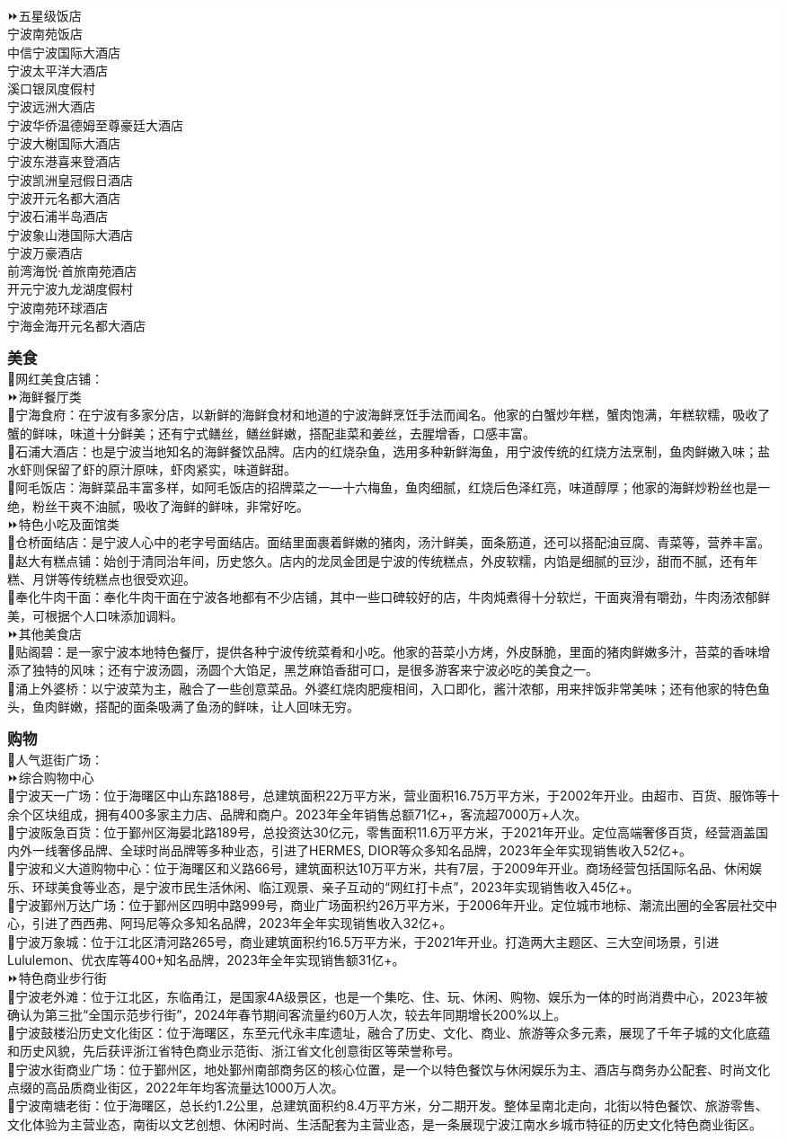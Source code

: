 ⏩五星级饭店  
宁波南苑饭店  
中信宁波国际大酒店  
宁波太平洋大酒店  
溪口银凤度假村  
宁波远洲大酒店  
宁波华侨温德姆至尊豪廷大酒店  
宁波大榭国际大酒店  
宁波东港喜来登酒店  
宁波凯洲皇冠假日酒店  
宁波开元名都大酒店  
宁波石浦半岛酒店  
宁波象山港国际大酒店  
宁波万豪酒店  
前湾海悦·首旅南苑酒店  
开元宁波九龙湖度假村  
宁波南苑环球酒店  
宁海金海开元名都大酒店  

<big>**美食**</big>  
🍴网红美食店铺：  
⏩海鲜餐厅类  
🔸宁海食府：在宁波有多家分店，以新鲜的海鲜食材和地道的宁波海鲜烹饪手法而闻名。他家的白蟹炒年糕，蟹肉饱满，年糕软糯，吸收了蟹的鲜味，味道十分鲜美；还有宁式鳝丝，鳝丝鲜嫩，搭配韭菜和姜丝，去腥增香，口感丰富。  
🔸石浦大酒店：也是宁波当地知名的海鲜餐饮品牌。店内的红烧杂鱼，选用多种新鲜海鱼，用宁波传统的红烧方法烹制，鱼肉鲜嫩入味；盐水虾则保留了虾的原汁原味，虾肉紧实，味道鲜甜。  
🔸阿毛饭店：海鲜菜品丰富多样，如阿毛饭店的招牌菜之一—十六梅鱼，鱼肉细腻，红烧后色泽红亮，味道醇厚；他家的海鲜炒粉丝也是一绝，粉丝干爽不油腻，吸收了海鲜的鲜味，非常好吃。  
⏩特色小吃及面馆类  
🔸仓桥面结店：是宁波人心中的老字号面结店。面结里面裹着鲜嫩的猪肉，汤汁鲜美，面条筋道，还可以搭配油豆腐、青菜等，营养丰富。  
🔸赵大有糕点铺：始创于清同治年间，历史悠久。店内的龙凤金团是宁波的传统糕点，外皮软糯，内馅是细腻的豆沙，甜而不腻，还有年糕、月饼等传统糕点也很受欢迎。  
🔸奉化牛肉干面：奉化牛肉干面在宁波各地都有不少店铺，其中一些口碑较好的店，牛肉炖煮得十分软烂，干面爽滑有嚼劲，牛肉汤浓郁鲜美，可根据个人口味添加调料。  
⏩其他美食店  
🔸贴阁碧：是一家宁波本地特色餐厅，提供各种宁波传统菜肴和小吃。他家的苔菜小方烤，外皮酥脆，里面的猪肉鲜嫩多汁，苔菜的香味增添了独特的风味；还有宁波汤圆，汤圆个大馅足，黑芝麻馅香甜可口，是很多游客来宁波必吃的美食之一。  
🔸涌上外婆桥：以宁波菜为主，融合了一些创意菜品。外婆红烧肉肥瘦相间，入口即化，酱汁浓郁，用来拌饭非常美味；还有他家的特色鱼头，鱼肉鲜嫩，搭配的面条吸满了鱼汤的鲜味，让人回味无穷。  

<big>**购物**</big>  
👣人气逛街广场：  
⏩综合购物中心  
🔸宁波天一广场：位于海曙区中山东路188号，总建筑面积22万平方米，营业面积16.75万平方米，于2002年开业。由超市、百货、服饰等十余个区块组成，拥有400多家主力店、品牌和商户。2023年全年销售总额71亿+，客流超7000万+人次。  
🔸宁波阪急百货：位于鄞州区海晏北路189号，总投资达30亿元，零售面积11.6万平方米，于2021年开业。定位高端奢侈百货，经营涵盖国内外一线奢侈品牌、全球时尚品牌等多种业态，引进了HERMES, DIOR等众多知名品牌，2023年全年实现销售收入52亿+。  
🔸宁波和义大道购物中心：位于海曙区和义路66号，建筑面积达10万平方米，共有7层，于2009年开业。商场经营包括国际名品、休闲娱乐、环球美食等业态，是宁波市民生活休闲、临江观景、亲子互动的“网红打卡点”，2023年实现销售收入45亿+。  
🔸宁波鄞州万达广场：位于鄞州区四明中路999号，商业广场面积约26万平方米，于2006年开业。定位城市地标、潮流出圈的全客层社交中心，引进了西西弗、阿玛尼等众多知名品牌，2023年全年实现销售收入32亿+。  
🔸宁波万象城：位于江北区清河路265号，商业建筑面积约16.5万平方米，于2021年开业。打造两大主题区、三大空间场景，引进Lululemon、优衣库等400+知名品牌，2023年全年实现销售额31亿+。  
⏩特色商业步行街  
🔸宁波老外滩：位于江北区，东临甬江，是国家4A级景区，也是一个集吃、住、玩、休闲、购物、娱乐为一体的时尚消费中心，2023年被确认为第三批“全国示范步行街”，2024年春节期间客流量约60万人次，较去年同期增长200%以上。  
🔸宁波鼓楼沿历史文化街区：位于海曙区，东至元代永丰库遗址，融合了历史、文化、商业、旅游等众多元素，展现了千年子城的文化底蕴和历史风貌，先后获评浙江省特色商业示范街、浙江省文化创意街区等荣誉称号。  
🔸宁波水街商业广场：位于鄞州区，地处鄞州南部商务区的核心位置，是一个以特色餐饮与休闲娱乐为主、酒店与商务办公配套、时尚文化点缀的高品质商业街区，2022年年均客流量达1000万人次。  
🔸宁波南塘老街：位于海曙区，总长约1.2公里，总建筑面积约8.4万平方米，分二期开发。整体呈南北走向，北街以特色餐饮、旅游零售、文化体验为主营业态，南街以文艺创想、休闲时尚、生活配套为主营业态，是一条展现宁波江南水乡城市特征的历史文化特色商业街区。  
